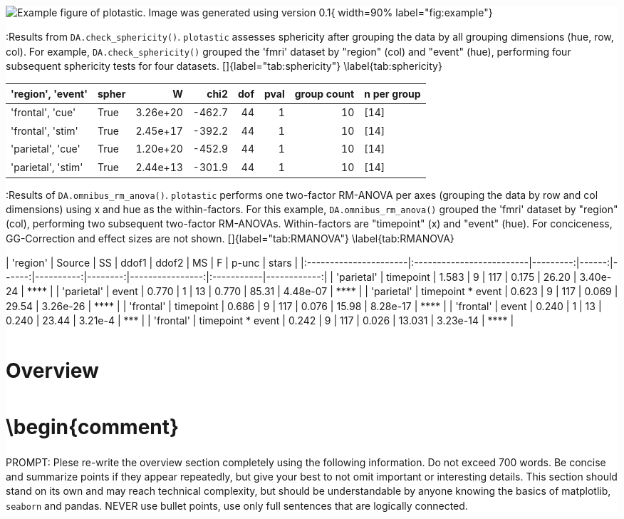 
![Example figure of `plotastic`. Image was generated using
version 0.1](How_To_Use/quick_example_fmri_files/example.png){ width=90%
label="fig:example"}


:Results from `DA.check_sphericity()`. `plotastic` assesses sphericity
after grouping the data by all grouping dimensions (hue, row, col). For
example, `DA.check_sphericity()` grouped the 'fmri' dataset by "region"
(col) and "event" (hue), performing four subsequent sphericity tests for
four datasets. []{label="tab:sphericity"} \label{tab:sphericity}

|    'region', 'event'                   | spher   |        W |     chi2 |   dof |   pval |   group count | n per group                              |
|:--------------------------------|:--------|------------:|------------:|------:|-------:|--------------:|:---------------------|
| 'frontal', 'cue'   | True    | 3.26e+20 | -462.7 |    44 |      1 |            10 | [14] |
| 'frontal', 'stim'  | True    | 2.45e+17 | -392.2  |    44 |      1 |            10 | [14] |
| 'parietal', 'cue'  | True    | 1.20e+20 | -452.9 |    44 |      1 |            10 | [14] |
| 'parietal', 'stim' | True    | 2.44e+13 | -301.9 |    44 |      1 |            10 | [14] |



:Results of `DA.omnibus_rm_anova()`. `plotastic` performs one two-factor
RM-ANOVA per axes (grouping the data by row and col dimensions) using x
and hue as the within-factors. For this example, `DA.omnibus_rm_anova()`
grouped the 'fmri' dataset by "region" (col), performing two subsequent
two-factor RM-ANOVAs. Within-factors are "timepoint" (x) and "event"
(hue). For conciceness, GG-Correction and effect sizes are not shown.
[]{label="tab:RMANOVA"} \label{tab:RMANOVA}

|     'region'          | Source                   |       SS | ddof1 | ddof2 |        MS |       F |       p-unc     | stars     |
|:----------------------|:-------------------------|---------:|------:|------:|----------:|--------:|----------------:|:-----------|------------:|
| 'parietal' | timepoint         | 1.583  |       9 |     117 | 0.175  | 26.20 | 3.40e-24 | ****    |
| 'parietal' | event             | 0.770 |       1 |      13 | 0.770  | 85.31 | 4.48e-07 | ****    |
| 'parietal' | timepoint * event | 0.623 |       9 |     117 | 0.069 | 29.54 | 3.26e-26 | ****     |
| 'frontal'  | timepoint         | 0.686 |       9 |     117 | 0.076 | 15.98 | 8.28e-17 | ****    |
| 'frontal'  | event             | 0.240 |       1 |      13 | 0.240  | 23.44  | 3.21e-4 | ***      |
| 'frontal'  | timepoint * event | 0.242 |       9 |     117 | 0.026 | 13.031 | 3.23e-14 | ****     |




# Overview


\begin{comment}
========================================================================
PROMPT:
Plese re-write the overview section completely using the following
information. 
Do not exceed 700 words. Be concise and
summarize points if they appear repeatedly, but give your best to not
omit important or interesting details. This section should stand on its
own and may reach technical complexity, but should be
understandable by anyone knowing the basics of matplotlib, `seaborn` and
pandas. NEVER use bullet points, use only full sentences that are
logically connected.
